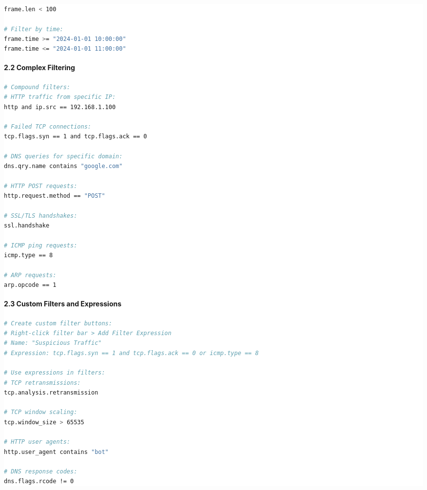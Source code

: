 ```bash
frame.len < 100

# Filter by time:
frame.time >= "2024-01-01 10:00:00"
frame.time <= "2024-01-01 11:00:00"
```

#### 2.2 Complex Filtering
```bash
# Compound filters:
# HTTP traffic from specific IP:
http and ip.src == 192.168.1.100

# Failed TCP connections:
tcp.flags.syn == 1 and tcp.flags.ack == 0

# DNS queries for specific domain:
dns.qry.name contains "google.com"

# HTTP POST requests:
http.request.method == "POST"

# SSL/TLS handshakes:
ssl.handshake

# ICMP ping requests:
icmp.type == 8

# ARP requests:
arp.opcode == 1
```

#### 2.3 Custom Filters and Expressions
```bash
# Create custom filter buttons:
# Right-click filter bar > Add Filter Expression
# Name: "Suspicious Traffic"
# Expression: tcp.flags.syn == 1 and tcp.flags.ack == 0 or icmp.type == 8

# Use expressions in filters:
# TCP retransmissions:
tcp.analysis.retransmission

# TCP window scaling:
tcp.window_size > 65535

# HTTP user agents:
http.user_agent contains "bot"

# DNS response codes:
dns.flags.rcode != 0
```
